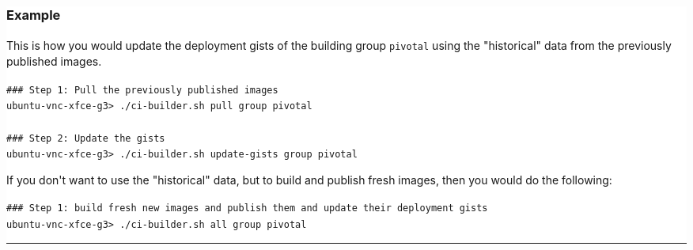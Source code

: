 ```shell
```

### Example

This is how you would update the deployment gists of the building group `pivotal` using the "historical" data from the previously published images.

```shell
### Step 1: Pull the previously published images
ubuntu-vnc-xfce-g3> ./ci-builder.sh pull group pivotal

### Step 2: Update the gists
ubuntu-vnc-xfce-g3> ./ci-builder.sh update-gists group pivotal
```

If you don't want to use the "historical" data, but to build and publish fresh images, then you would do the following:

```shell
### Step 1: build fresh new images and publish them and update their deployment gists
ubuntu-vnc-xfce-g3> ./ci-builder.sh all group pivotal
```

***

[readme-builder]: https://github.com/accetto/ubuntu-vnc-xfce-g3/blob/master/readme-builder.md

